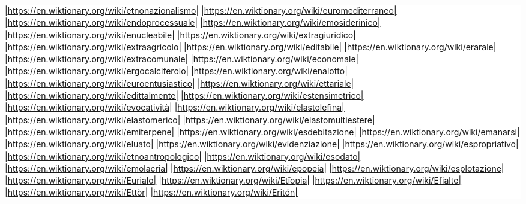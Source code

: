 |https://en.wiktionary.org/wiki/etnonazionalismo|
|https://en.wiktionary.org/wiki/euromediterraneo|
|https://en.wiktionary.org/wiki/endoprocessuale|
|https://en.wiktionary.org/wiki/emosiderinico|
|https://en.wiktionary.org/wiki/enucleabile|
|https://en.wiktionary.org/wiki/extragiuridico|
|https://en.wiktionary.org/wiki/extraagricolo|
|https://en.wiktionary.org/wiki/editabile|
|https://en.wiktionary.org/wiki/erarale|
|https://en.wiktionary.org/wiki/extracomunale|
|https://en.wiktionary.org/wiki/economale|
|https://en.wiktionary.org/wiki/ergocalciferolo|
|https://en.wiktionary.org/wiki/enalotto|
|https://en.wiktionary.org/wiki/euroentusiastico|
|https://en.wiktionary.org/wiki/ettariale|
|https://en.wiktionary.org/wiki/edittalmente|
|https://en.wiktionary.org/wiki/estensimetrico|
|https://en.wiktionary.org/wiki/evocatività|
|https://en.wiktionary.org/wiki/elastolefina|
|https://en.wiktionary.org/wiki/elastomerico|
|https://en.wiktionary.org/wiki/elastomultiestere|
|https://en.wiktionary.org/wiki/emiterpene|
|https://en.wiktionary.org/wiki/esdebitazione|
|https://en.wiktionary.org/wiki/emanarsi|
|https://en.wiktionary.org/wiki/eluato|
|https://en.wiktionary.org/wiki/evidenziazione|
|https://en.wiktionary.org/wiki/espropriativo|
|https://en.wiktionary.org/wiki/etnoantropologico|
|https://en.wiktionary.org/wiki/esodato|
|https://en.wiktionary.org/wiki/emolacria|
|https://en.wiktionary.org/wiki/epopeia|
|https://en.wiktionary.org/wiki/esplotazione|
|https://en.wiktionary.org/wiki/Eurialo|
|https://en.wiktionary.org/wiki/Etïopia|
|https://en.wiktionary.org/wiki/Efialte|
|https://en.wiktionary.org/wiki/Ettòr|
|https://en.wiktionary.org/wiki/Eritón|